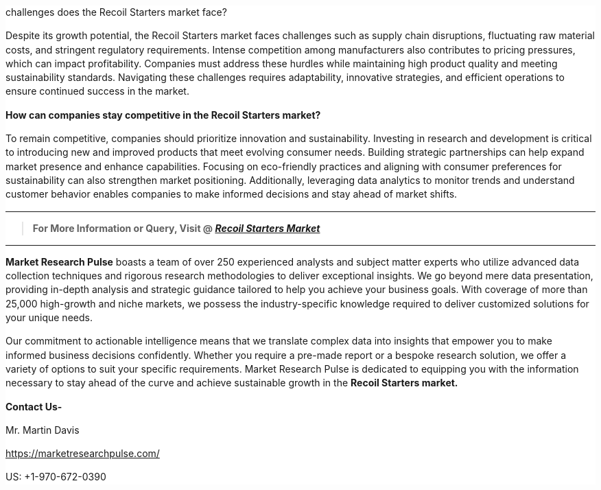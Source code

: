 challenges does the Recoil Starters market face?</strong></p><p>Despite its growth potential, the Recoil Starters market faces challenges such as supply chain disruptions, fluctuating raw material costs, and stringent regulatory requirements. Intense competition among manufacturers also contributes to pricing pressures, which can impact profitability. Companies must address these hurdles while maintaining high product quality and meeting sustainability standards. Navigating these challenges requires adaptability, innovative strategies, and efficient operations to ensure continued success in the market.</p><p><strong>How can companies stay competitive in the Recoil Starters market?</strong></p><p>To remain competitive, companies should prioritize innovation and sustainability. Investing in research and development is critical to introducing new and improved products that meet evolving consumer needs. Building strategic partnerships can help expand market presence and enhance capabilities. Focusing on eco-friendly practices and aligning with consumer preferences for sustainability can also strengthen market positioning. Additionally, leveraging data analytics to monitor trends and understand customer behavior enables companies to make informed decisions and stay ahead of market shifts.</p><hr /><blockquote><p><strong>For More Information or Query, Visit @&nbsp;<em><a href="https://marketresearchpulse.com/report/15471/recoil-starters-market?utm_source=Linkedin&utm_medium=022">Recoil Starters Market</a></em></strong></p></blockquote><hr /><p><strong>Market Research Pulse</strong> boasts a team of over 250 experienced analysts and subject matter experts who utilize advanced data collection techniques and rigorous research methodologies to deliver exceptional insights. We go beyond mere data presentation, providing in-depth analysis and strategic guidance tailored to help you achieve your business goals. With coverage of more than 25,000 high-growth and niche markets, we possess the industry-specific knowledge required to deliver customized solutions for your unique needs.</p><p>Our commitment to actionable intelligence means that we translate complex data into insights that empower you to make informed business decisions confidently. Whether you require a pre-made report or a bespoke research solution, we offer a variety of options to suit your specific requirements. Market Research Pulse is dedicated to equipping you with the information necessary to stay ahead of the curve and achieve sustainable growth in the <strong>Recoil Starters market.</strong></p><p><strong>Contact Us-</strong></p><p>Mr. Martin Davis</p><p>https://marketresearchpulse.com/</p><p>US: +1-970-672-0390</p>
